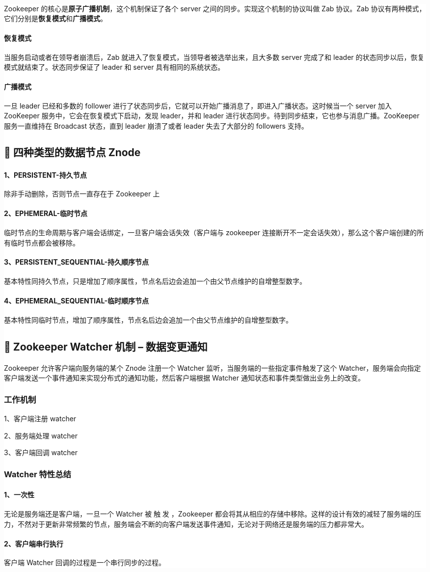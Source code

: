 Zookeeper 的核心是<strong>原子广播机制</strong>，这个机制保证了各个 server 之间的同步。实现这个机制的协议叫做 Zab 协议。Zab 协议有两种模式，它们分别是<strong>恢复模式</strong>和<strong>广播模式</strong>。

#### 恢复模式

当服务启动或者在领导者崩溃后，Zab 就进入了恢复模式，当领导者被选举出来，且大多数 server 完成了和 leader 的状态同步以后，恢复模式就结束了。状态同步保证了 leader 和 server 具有相同的系统状态。

#### 广播模式

一旦 leader 已经和多数的 follower 进行了状态同步后，它就可以开始广播消息了，即进入广播状态。这时候当一个 server 加入 ZooKeeper 服务中，它会在恢复模式下启动，发现 leader，并和 leader 进行状态同步。待到同步结束，它也参与消息广播。ZooKeeper 服务一直维持在 Broadcast 状态，直到 leader 崩溃了或者 leader 失去了大部分的 followers 支持。

## 📌 四种类型的数据节点 Znode

#### 1、PERSISTENT-持久节点

除非手动删除，否则节点一直存在于 Zookeeper 上

#### 2、EPHEMERAL-临时节点

临时节点的生命周期与客户端会话绑定，一旦客户端会话失效（客户端与 zookeeper 连接断开不一定会话失效），那么这个客户端创建的所有临时节点都会被移除。

#### 3、PERSISTENT_SEQUENTIAL-持久顺序节点

基本特性同持久节点，只是增加了顺序属性，节点名后边会追加一个由父节点维护的自增整型数字。

#### 4、EPHEMERAL_SEQUENTIAL-临时顺序节点

基本特性同临时节点，增加了顺序属性，节点名后边会追加一个由父节点维护的自增整型数字。

## 📌 Zookeeper Watcher 机制 – 数据变更通知

Zookeeper 允许客户端向服务端的某个 Znode 注册一个 Watcher 监听，当服务端的一些指定事件触发了这个 Watcher，服务端会向指定客户端发送一个事件通知来实现分布式的通知功能，然后客户端根据 Watcher 通知状态和事件类型做出业务上的改变。

### 工作机制

1、客户端注册 watcher

2、服务端处理 watcher

3、客户端回调 watcher

### Watcher 特性总结

#### 1、一次性

无论是服务端还是客户端，一旦一个 Watcher 被 触 发 ，Zookeeper 都会将其从相应的存储中移除。这样的设计有效的减轻了服务端的压力，不然对于更新非常频繁的节点，服务端会不断的向客户端发送事件通知，无论对于网络还是服务端的压力都非常大。

#### 2、客户端串行执行

客户端 Watcher 回调的过程是一个串行同步的过程。
